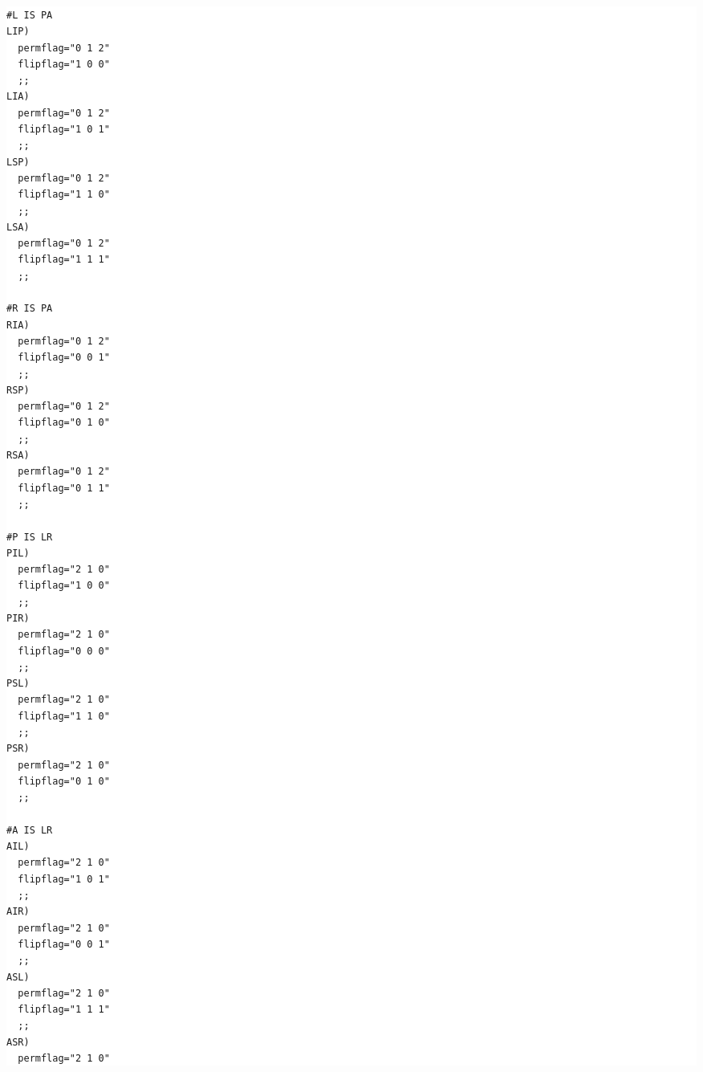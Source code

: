     #L IS PA
    LIP) 
      permflag="0 1 2"
      flipflag="1 0 0"
      ;;
    LIA) 
      permflag="0 1 2"
      flipflag="1 0 1"
      ;;
    LSP) 
      permflag="0 1 2"
      flipflag="1 1 0"
      ;;
    LSA) 
      permflag="0 1 2"
      flipflag="1 1 1"
      ;;

    #R IS PA
    RIA) 
      permflag="0 1 2"
      flipflag="0 0 1"
      ;;
    RSP) 
      permflag="0 1 2"
      flipflag="0 1 0"
      ;;
    RSA) 
      permflag="0 1 2"
      flipflag="0 1 1"
      ;;

    #P IS LR
    PIL) 
      permflag="2 1 0"
      flipflag="1 0 0"
      ;;
    PIR) 
      permflag="2 1 0"
      flipflag="0 0 0"
      ;;
    PSL) 
      permflag="2 1 0"
      flipflag="1 1 0"
      ;;
    PSR) 
      permflag="2 1 0"
      flipflag="0 1 0"
      ;;

    #A IS LR
    AIL) 
      permflag="2 1 0"
      flipflag="1 0 1"
      ;;
    AIR) 
      permflag="2 1 0"
      flipflag="0 0 1"
      ;;
    ASL) 
      permflag="2 1 0"
      flipflag="1 1 1"
      ;;
    ASR) 
      permflag="2 1 0"
